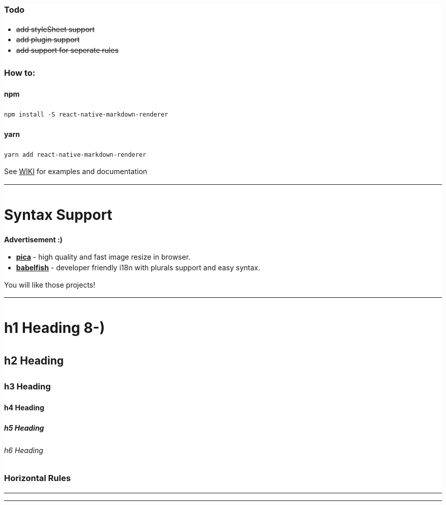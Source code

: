 ### Todo
 - ~~add styleSheet support~~
 - ~~add plugin support~~
 - ~~add support for seperate rules~~

### How to:

#### npm
```npm
npm install -S react-native-markdown-renderer
```
#### yarn
```npm
yarn add react-native-markdown-renderer
```

See [WIKI](https://github.com/mientjan/react-native-markdown-renderer/wiki/) for examples and documentation

---

# Syntax Support

__Advertisement :)__

- __[pica](https://nodeca.github.io/pica/demo/)__ - high quality and fast image
  resize in browser.
- __[babelfish](https://github.com/nodeca/babelfish/)__ - developer friendly
  i18n with plurals support and easy syntax.

You will like those projects!

---

# h1 Heading 8-)
## h2 Heading
### h3 Heading
#### h4 Heading
##### h5 Heading
###### h6 Heading


### Horizontal Rules

___

---

